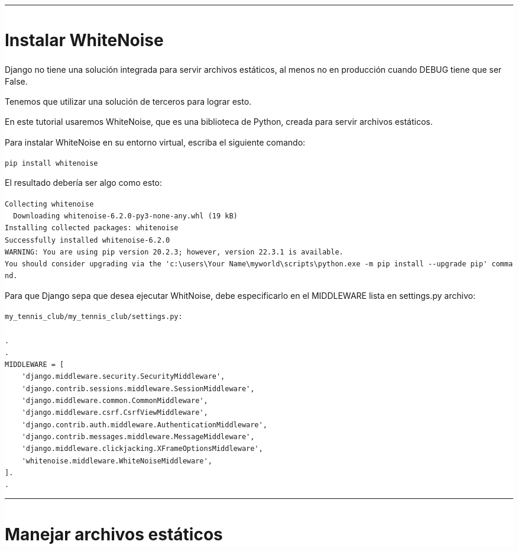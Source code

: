 ------------------------------------------------------------------------------------------------------------------------------------------

# Instalar WhiteNoise

Django no tiene una solución integrada para servir archivos estáticos, al menos no en producción cuando DEBUG tiene que ser False.

Tenemos que utilizar una solución de terceros para lograr esto.

En este tutorial usaremos WhiteNoise, que es una biblioteca de Python, creada para servir archivos estáticos.

Para instalar WhiteNoise en su entorno virtual, escriba el siguiente comando:
````console
pip install whitenoise
````


El resultado debería ser algo como esto:
````console
Collecting whitenoise
  Downloading whitenoise-6.2.0-py3-none-any.whl (19 kB)
Installing collected packages: whitenoise
Successfully installed whitenoise-6.2.0
WARNING: You are using pip version 20.2.3; however, version 22.3.1 is available.
You should consider upgrading via the 'c:\users\Your Name\myworld\scripts\python.exe -m pip install --upgrade pip' command.
````

Para que Django sepa que desea ejecutar WhitNoise, debe especificarlo en el MIDDLEWARE lista en settings.py archivo:
```console
my_tennis_club/my_tennis_club/settings.py:

.
.
MIDDLEWARE = [
    'django.middleware.security.SecurityMiddleware',
    'django.contrib.sessions.middleware.SessionMiddleware',
    'django.middleware.common.CommonMiddleware',
    'django.middleware.csrf.CsrfViewMiddleware',
    'django.contrib.auth.middleware.AuthenticationMiddleware',
    'django.contrib.messages.middleware.MessageMiddleware',
    'django.middleware.clickjacking.XFrameOptionsMiddleware',
    'whitenoise.middleware.WhiteNoiseMiddleware',
].
.

````
----------------------------------------------------------------------------------------------------------------------------------------

# Manejar archivos estáticos
